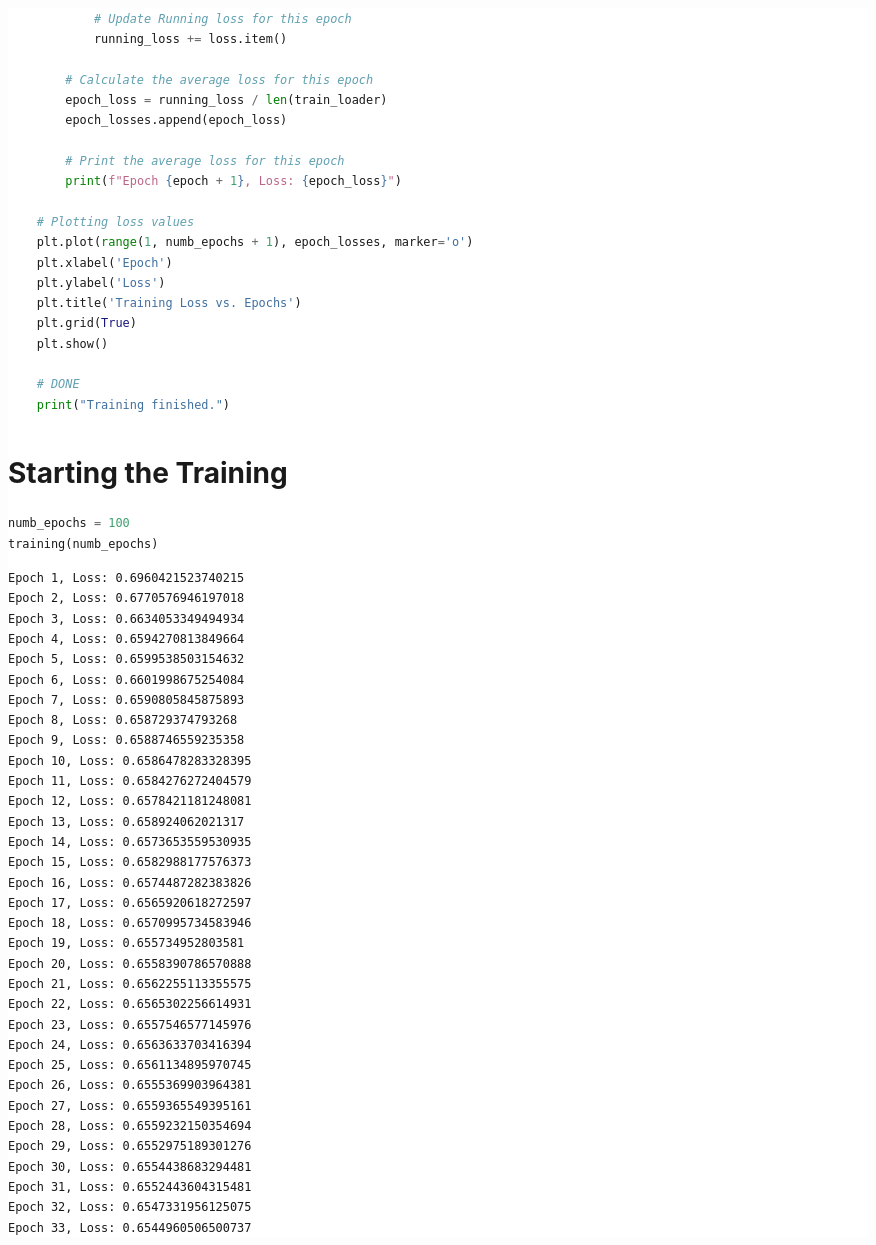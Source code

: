 ```python
            # Update Running loss for this epoch
            running_loss += loss.item()
        
        # Calculate the average loss for this epoch
        epoch_loss = running_loss / len(train_loader)
        epoch_losses.append(epoch_loss)
        
        # Print the average loss for this epoch
        print(f"Epoch {epoch + 1}, Loss: {epoch_loss}")
    
    # Plotting loss values
    plt.plot(range(1, numb_epochs + 1), epoch_losses, marker='o')
    plt.xlabel('Epoch')
    plt.ylabel('Loss')
    plt.title('Training Loss vs. Epochs')
    plt.grid(True)
    plt.show()
    
    # DONE
    print("Training finished.")

```

# Starting the Training


```python
numb_epochs = 100
training(numb_epochs)
```

    Epoch 1, Loss: 0.6960421523740215
    Epoch 2, Loss: 0.6770576946197018
    Epoch 3, Loss: 0.6634053349494934
    Epoch 4, Loss: 0.6594270813849664
    Epoch 5, Loss: 0.6599538503154632
    Epoch 6, Loss: 0.6601998675254084
    Epoch 7, Loss: 0.6590805845875893
    Epoch 8, Loss: 0.658729374793268
    Epoch 9, Loss: 0.6588746559235358
    Epoch 10, Loss: 0.6586478283328395
    Epoch 11, Loss: 0.6584276272404579
    Epoch 12, Loss: 0.6578421181248081
    Epoch 13, Loss: 0.658924062021317
    Epoch 14, Loss: 0.6573653559530935
    Epoch 15, Loss: 0.6582988177576373
    Epoch 16, Loss: 0.6574487282383826
    Epoch 17, Loss: 0.6565920618272597
    Epoch 18, Loss: 0.6570995734583946
    Epoch 19, Loss: 0.655734952803581
    Epoch 20, Loss: 0.6558390786570888
    Epoch 21, Loss: 0.6562255113355575
    Epoch 22, Loss: 0.6565302256614931
    Epoch 23, Loss: 0.6557546577145976
    Epoch 24, Loss: 0.6563633703416394
    Epoch 25, Loss: 0.6561134895970745
    Epoch 26, Loss: 0.6555369903964381
    Epoch 27, Loss: 0.6559365549395161
    Epoch 28, Loss: 0.6559232150354694
    Epoch 29, Loss: 0.6552975189301276
    Epoch 30, Loss: 0.6554438683294481
    Epoch 31, Loss: 0.6552443604315481
    Epoch 32, Loss: 0.6547331956125075
    Epoch 33, Loss: 0.6544960506500737